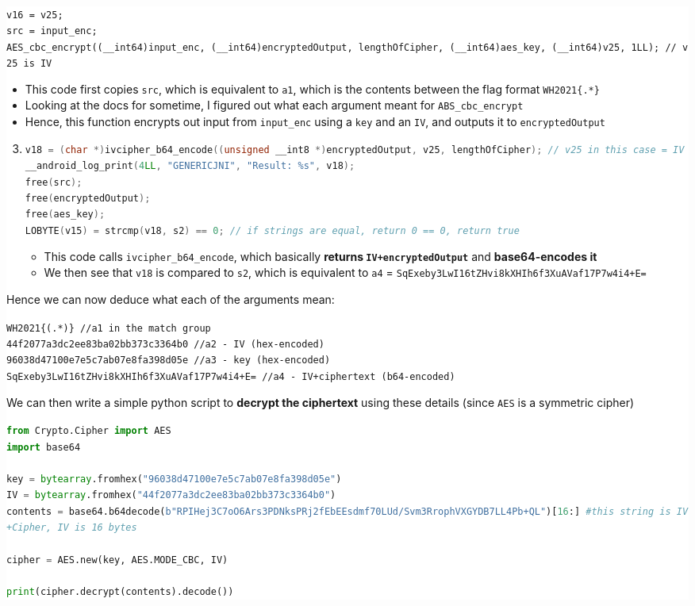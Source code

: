    ```
   v16 = v25;
   src = input_enc;
   AES_cbc_encrypt((__int64)input_enc, (__int64)encryptedOutput, lengthOfCipher, (__int64)aes_key, (__int64)v25, 1LL); // v25 is IV
   ```

   - This code first copies `src`, which is equivalent to `a1`, which is the contents between the flag format `WH2021{.*}`
   - Looking at the docs for sometime, I figured out what each argument meant for `ABS_cbc_encrypt`
   - Hence, this function encrypts out input from `input_enc` using a `key` and an `IV`, and outputs it to `encryptedOutput`

3. ```c
   v18 = (char *)ivcipher_b64_encode((unsigned __int8 *)encryptedOutput, v25, lengthOfCipher); // v25 in this case = IV
   __android_log_print(4LL, "GENERICJNI", "Result: %s", v18);
   free(src);
   free(encryptedOutput);
   free(aes_key);
   LOBYTE(v15) = strcmp(v18, s2) == 0; // if strings are equal, return 0 == 0, return true
   ```

   - This code calls `ivcipher_b64_encode`, which basically **returns `IV+encryptedOutput`** and **base64-encodes it**
   - We then see that `v18` is compared to `s2`, which is equivalent to `a4` = `SqExeby3LwI16tZHvi8kXHIh6f3XuAVaf17P7w4i4+E=`

Hence we can now deduce what each of the arguments mean:

```
WH2021{(.*)} //a1 in the match group
44f2077a3dc2ee83ba02bb373c3364b0 //a2 - IV (hex-encoded)
96038d47100e7e5c7ab07e8fa398d05e //a3 - key (hex-encoded)
SqExeby3LwI16tZHvi8kXHIh6f3XuAVaf17P7w4i4+E= //a4 - IV+ciphertext (b64-encoded)
```

We can then write a simple python script to **decrypt the ciphertext** using these details (since `AES` is a symmetric cipher)

```python
from Crypto.Cipher import AES
import base64

key = bytearray.fromhex("96038d47100e7e5c7ab07e8fa398d05e")
IV = bytearray.fromhex("44f2077a3dc2ee83ba02bb373c3364b0")
contents = base64.b64decode(b"RPIHej3C7oO6Ars3PDNksPRj2fEbEEsdmf70LUd/Svm3RrophVXGYDB7LL4Pb+QL")[16:] #this string is IV+Cipher, IV is 16 bytes

cipher = AES.new(key, AES.MODE_CBC, IV)

print(cipher.decrypt(contents).decode())
```
